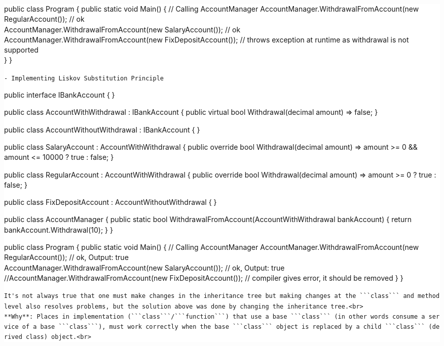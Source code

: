 public class Program
{
    public static void Main()
    {
        // Calling AccountManager
        AccountManager.WithdrawalFromAccount(new RegularAccount()); // ok  
        AccountManager.WithdrawalFromAccount(new SalaryAccount());  // ok  
        AccountManager.WithdrawalFromAccount(new FixDepositAccount()); // throws exception at runtime as withdrawal is not supported  
    }
}
```
- Implementing Liskov Substitution Principle
```
public interface IBankAccount
{
}

public class AccountWithWithdrawal : IBankAccount
{
    public virtual bool Withdrawal(decimal amount) => false;
}

public class AccountWithoutWithdrawal : IBankAccount
{
}

public class SalaryAccount : AccountWithWithdrawal
{
    public override bool Withdrawal(decimal amount) => amount >= 0 && amount <= 10000 ? true : false;
}

public class RegularAccount : AccountWithWithdrawal
{
    public override bool Withdrawal(decimal amount) => amount >= 0 ? true : false;
}

public class FixDepositAccount : AccountWithoutWithdrawal
{
}

public class AccountManager
{
    public static bool WithdrawalFromAccount(AccountWithWithdrawal bankAccount)
    {
        return bankAccount.Withdrawal(10);
    }
}

public class Program
{
    public static void Main()
    {
        // Calling AccountManager
        AccountManager.WithdrawalFromAccount(new RegularAccount()); // ok, Output: true  
        AccountManager.WithdrawalFromAccount(new SalaryAccount());  // ok, Output: true  
        //AccountManager.WithdrawalFromAccount(new FixDepositAccount()); // compiler gives error, it should be removed
    }
}
```
It's not always true that one must make changes in the inheritance tree but making changes at the ```class``` and method level also resolves problems, but the solution above was done by changing the inheritance tree.<br>
**Why**: Places in implementation (```class```/```function```) that use a base ```class``` (in other words consume a service of a base ```class```), must work correctly when the base ```class``` object is replaced by a child ```class``` (derived class) object.<br>
```